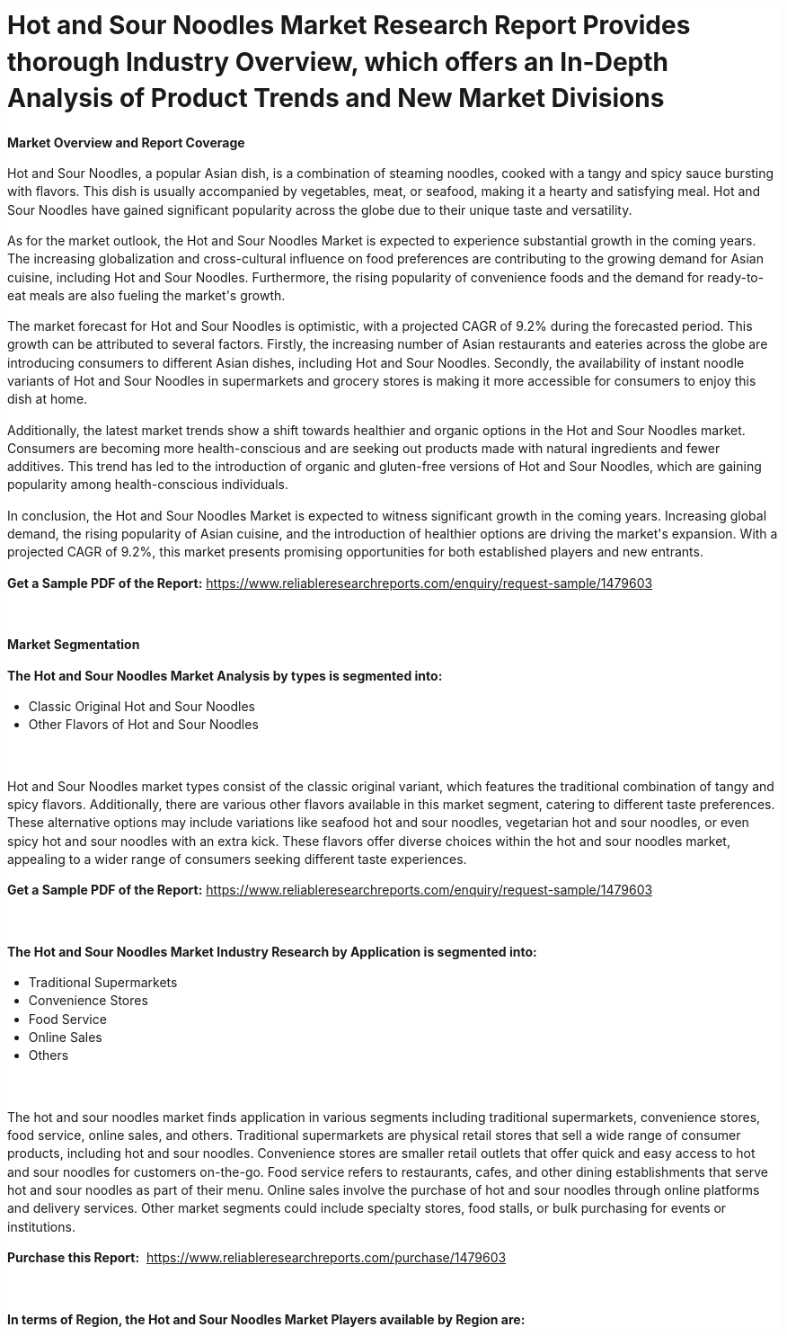 <p><h1>Hot and Sour Noodles Market Research Report Provides thorough Industry Overview, which offers an In-Depth Analysis of Product Trends and New Market Divisions</h1></p><p><strong>Market Overview and Report Coverage</strong></p>
<p><p>Hot and Sour Noodles, a popular Asian dish, is a combination of steaming noodles, cooked with a tangy and spicy sauce bursting with flavors. This dish is usually accompanied by vegetables, meat, or seafood, making it a hearty and satisfying meal. Hot and Sour Noodles have gained significant popularity across the globe due to their unique taste and versatility.</p><p>As for the market outlook, the Hot and Sour Noodles Market is expected to experience substantial growth in the coming years. The increasing globalization and cross-cultural influence on food preferences are contributing to the growing demand for Asian cuisine, including Hot and Sour Noodles. Furthermore, the rising popularity of convenience foods and the demand for ready-to-eat meals are also fueling the market's growth.</p><p>The market forecast for Hot and Sour Noodles is optimistic, with a projected CAGR of 9.2% during the forecasted period. This growth can be attributed to several factors. Firstly, the increasing number of Asian restaurants and eateries across the globe are introducing consumers to different Asian dishes, including Hot and Sour Noodles. Secondly, the availability of instant noodle variants of Hot and Sour Noodles in supermarkets and grocery stores is making it more accessible for consumers to enjoy this dish at home.</p><p>Additionally, the latest market trends show a shift towards healthier and organic options in the Hot and Sour Noodles market. Consumers are becoming more health-conscious and are seeking out products made with natural ingredients and fewer additives. This trend has led to the introduction of organic and gluten-free versions of Hot and Sour Noodles, which are gaining popularity among health-conscious individuals.</p><p>In conclusion, the Hot and Sour Noodles Market is expected to witness significant growth in the coming years. Increasing global demand, the rising popularity of Asian cuisine, and the introduction of healthier options are driving the market's expansion. With a projected CAGR of 9.2%, this market presents promising opportunities for both established players and new entrants.</p></p>
<p><strong>Get a Sample PDF of the Report:</strong> <a href="https://www.reliableresearchreports.com/enquiry/request-sample/1479603">https://www.reliableresearchreports.com/enquiry/request-sample/1479603</a></p>
<p>&nbsp;</p>
<p><strong>Market Segmentation</strong></p>
<p><strong>The Hot and Sour Noodles Market Analysis by types is segmented into:</strong></p>
<p><ul><li>Classic Original Hot and Sour Noodles</li><li>Other Flavors of Hot and Sour Noodles</li></ul></p>
<p>&nbsp;</p>
<p><p>Hot and Sour Noodles market types consist of the classic original variant, which features the traditional combination of tangy and spicy flavors. Additionally, there are various other flavors available in this market segment, catering to different taste preferences. These alternative options may include variations like seafood hot and sour noodles, vegetarian hot and sour noodles, or even spicy hot and sour noodles with an extra kick. These flavors offer diverse choices within the hot and sour noodles market, appealing to a wider range of consumers seeking different taste experiences.</p></p>
<p><strong>Get a Sample PDF of the Report:</strong>&nbsp;<a href="https://www.reliableresearchreports.com/enquiry/request-sample/1479603">https://www.reliableresearchreports.com/enquiry/request-sample/1479603</a></p>
<p>&nbsp;</p>
<p><strong>The Hot and Sour Noodles Market Industry Research by Application is segmented into:</strong></p>
<p><ul><li>Traditional Supermarkets</li><li>Convenience Stores</li><li>Food Service</li><li>Online Sales</li><li>Others</li></ul></p>
<p>&nbsp;</p>
<p><p>The hot and sour noodles market finds application in various segments including traditional supermarkets, convenience stores, food service, online sales, and others. Traditional supermarkets are physical retail stores that sell a wide range of consumer products, including hot and sour noodles. Convenience stores are smaller retail outlets that offer quick and easy access to hot and sour noodles for customers on-the-go. Food service refers to restaurants, cafes, and other dining establishments that serve hot and sour noodles as part of their menu. Online sales involve the purchase of hot and sour noodles through online platforms and delivery services. Other market segments could include specialty stores, food stalls, or bulk purchasing for events or institutions.</p></p>
<p><strong>Purchase this Report:</strong>&nbsp; <a href="https://www.reliableresearchreports.com/purchase/1479603">https://www.reliableresearchreports.com/purchase/1479603</a></p>
<p>&nbsp;</p>
<p><strong>In terms of Region, the Hot and Sour Noodles Market Players available by Region are:</strong></p>
<p>